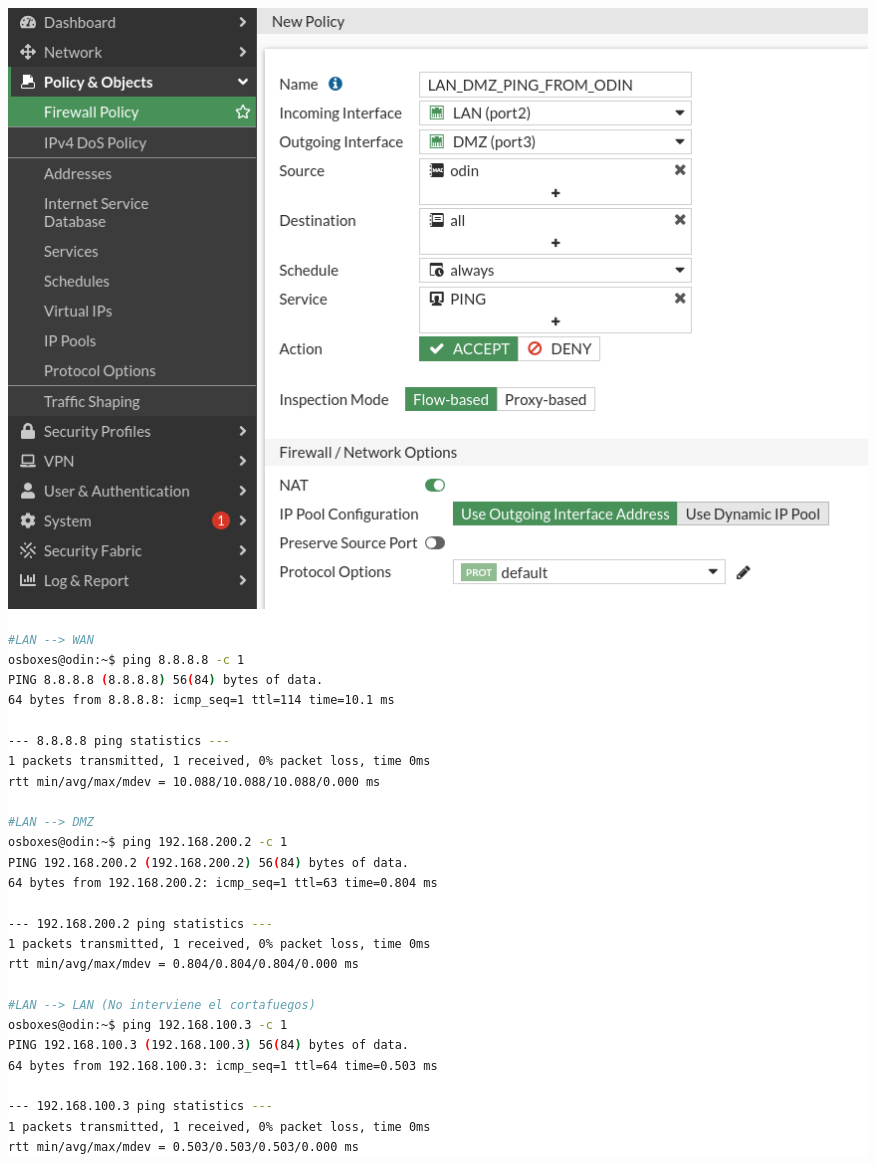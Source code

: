 ![](/cortafuegos/fortinet_dos/img/Pastedimage20240329172903.png)

```bash
#LAN --> WAN
osboxes@odin:~$ ping 8.8.8.8 -c 1
PING 8.8.8.8 (8.8.8.8) 56(84) bytes of data.
64 bytes from 8.8.8.8: icmp_seq=1 ttl=114 time=10.1 ms

--- 8.8.8.8 ping statistics ---
1 packets transmitted, 1 received, 0% packet loss, time 0ms
rtt min/avg/max/mdev = 10.088/10.088/10.088/0.000 ms

#LAN --> DMZ
osboxes@odin:~$ ping 192.168.200.2 -c 1
PING 192.168.200.2 (192.168.200.2) 56(84) bytes of data.
64 bytes from 192.168.200.2: icmp_seq=1 ttl=63 time=0.804 ms

--- 192.168.200.2 ping statistics ---
1 packets transmitted, 1 received, 0% packet loss, time 0ms
rtt min/avg/max/mdev = 0.804/0.804/0.804/0.000 ms

#LAN --> LAN (No interviene el cortafuegos)
osboxes@odin:~$ ping 192.168.100.3 -c 1
PING 192.168.100.3 (192.168.100.3) 56(84) bytes of data.
64 bytes from 192.168.100.3: icmp_seq=1 ttl=64 time=0.503 ms

--- 192.168.100.3 ping statistics ---
1 packets transmitted, 1 received, 0% packet loss, time 0ms
rtt min/avg/max/mdev = 0.503/0.503/0.503/0.000 ms
```
